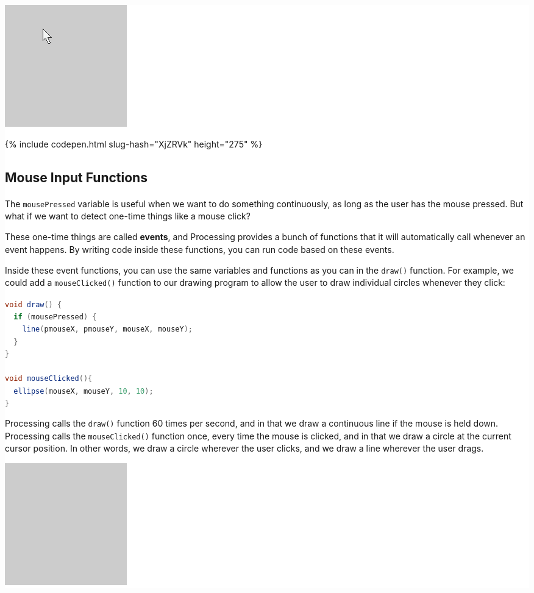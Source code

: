 ![continuous line](/tutorials/processing/images/input-7.gif)

{% include codepen.html slug-hash="XjZRVk" height="275" %}

## Mouse Input Functions

The `mousePressed` variable is useful when we want to do something continuously, as long as the user has the mouse pressed. But what if we want to detect one-time things like a mouse click?

These one-time things are called **events**, and Processing provides a bunch of functions that it will automatically call whenever an event happens. By writing code inside these functions, you can run code based on these events.

Inside these event functions, you can use the same variables and functions as you can in the `draw()` function. For example, we could add a `mouseClicked()` function to our drawing program to allow the user to draw individual circles whenever they click:

```java
void draw() {
  if (mousePressed) {
    line(pmouseX, pmouseY, mouseX, mouseY);
  }
}

void mouseClicked(){
  ellipse(mouseX, mouseY, 10, 10);
}
```

Processing calls the `draw()` function 60 times per second, and in that we draw a continuous line if the mouse is held down. Processing calls the `mouseClicked()` function once, every time the mouse is clicked, and in that we draw a circle at the current cursor position. In other words, we draw a circle wherever the user clicks, and we draw a line wherever the user drags.

![click to make circles](/tutorials/processing/images/input-8.gif)
